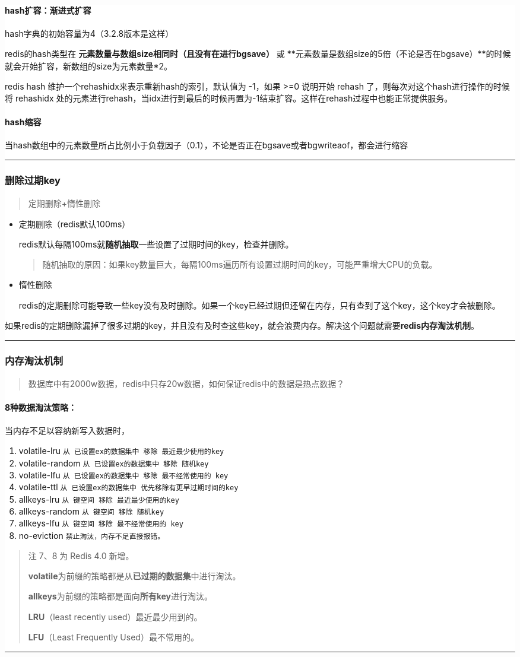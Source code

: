 


#### hash扩容：渐进式扩容

hash字典的初始容量为4（3.2.8版本是这样）

redis的hash类型在    **元素数量与数组size相同时（且没有在进行bgsave）** 或  **元素数量是数组size的5倍（不论是否在bgsave）**的时候就会开始扩容，新数组的size为元素数量*2。

redis hash 维护一个rehashidx来表示重新hash的索引，默认值为 -1，如果 >=0 说明开始 rehash 了，则每次对这个hash进行操作的时候将 rehashidx 处的元素进行rehash，当idx进行到最后的时候再置为-1结束扩容。这样在rehash过程中也能正常提供服务。



#### hash缩容

当hash数组中的元素数量所占比例小于负载因子（0.1），不论是否正在bgsave或者bgwriteaof，都会进行缩容

---



### 删除过期key

> 定期删除+惰性删除

- 定期删除（redis默认100ms）

  redis默认每隔100ms就**随机抽取**一些设置了过期时间的key，检查并删除。

  > 随机抽取的原因：如果key数量巨大，每隔100ms遍历所有设置过期时间的key，可能严重增大CPU的负载。

- 惰性删除

  redis的定期删除可能导致一些key没有及时删除。如果一个key已经过期但还留在内存，只有查到了这个key，这个key才会被删除。

如果redis的定期删除漏掉了很多过期的key，并且没有及时查这些key，就会浪费内存。解决这个问题就需要**redis内存淘汰机制**。

---



### 内存淘汰机制

>  数据库中有2000w数据，redis中只存20w数据，如何保证redis中的数据是热点数据？

#### 8种数据淘汰策略：

当内存不足以容纳新写入数据时，

1. volatile-lru   ```从 已设置ex的数据集中 移除 最近最少使用的key```
2. volatile-random   ```从 已设置ex的数据集中 移除 随机key```
3. volatile-lfu   ```从 已设置ex的数据集中 移除 最不经常使用的 key ```
4. volatile-ttl   ```从 已设置ex的数据集中 优先移除有更早过期时间的key ```
5. allkeys-lru   ```从 键空间 移除 最近最少使用的key```
6. allkeys-random   ```从 键空间 移除 随机key```
7. allkeys-lfu   ```从 键空间 移除 最不经常使用的 key```
8. no-eviction   ```禁止淘汰，内存不足直接报错。```

>  注 7、8 为 Redis 4.0 新增。
>
>  **volatile**为前缀的策略都是从**已过期的数据集**中进行淘汰。
>
>  **allkeys**为前缀的策略都是面向**所有key**进行淘汰。
>
>  **LRU**（least recently used）最近最少用到的。
>
>  **LFU**（Least Frequently Used）最不常用的。

---